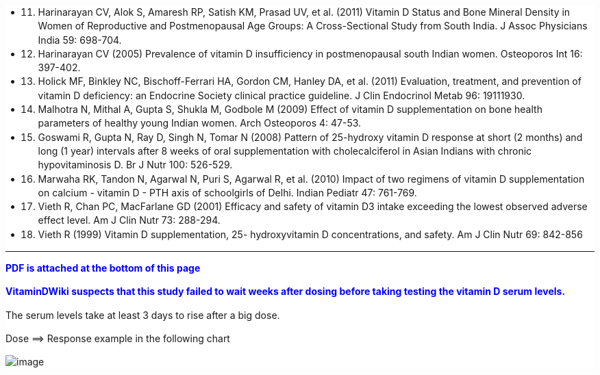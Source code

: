 * 11. Harinarayan CV, Alok S, Amaresh RP, Satish KM, Prasad UV, et al. (2011) Vitamin D Status and Bone Mineral Density in Women of Reproductive and Postmenopausal Age Groups: A Cross-Sectional Study from South India. J Assoc Physicians India 59: 698-704.

* 12. Harinarayan CV (2005) Prevalence of vitamin D insufficiency in postmenopausal south Indian women. Osteoporos Int 16: 397-402.

* 13. Holick MF, Binkley NC, Bischoff-Ferrari HA, Gordon CM, Hanley DA, et al. (2011) Evaluation, treatment, and prevention of vitamin D deficiency: an Endocrine Society clinical practice guideline. J Clin Endocrinol Metab 96: 19111930.

* 14. Malhotra N, Mithal A, Gupta S, Shukla M, Godbole M (2009) Effect of vitamin D supplementation on bone health parameters of healthy young Indian women. Arch Osteoporos 4: 47-53.

* 15. Goswami R, Gupta N, Ray D, Singh N, Tomar N (2008) Pattern of 25-hydroxy vitamin D response at short (2 months) and long (1 year) intervals after 8 weeks of oral supplementation with cholecalciferol in Asian Indians with chronic hypovitaminosis D. Br J Nutr 100: 526-529.

* 16. Marwaha RK, Tandon N, Agarwal N, Puri S, Agarwal R, et al. (2010) Impact of two regimens of vitamin D supplementation on calcium - vitamin D - PTH axis of schoolgirls of Delhi. Indian Pediatr 47: 761-769.

* 17. Vieth R, Chan PC, MacFarlane GD (2001) Efficacy and safety of vitamin D3 intake exceeding the lowest observed adverse effect level. Am J Clin Nutr 73: 288-294.

* 18. Vieth R (1999) Vitamin D supplementation, 25- hydroxyvitamin D concentrations, and safety. Am J Clin Nutr 69: 842-856

---

 **<span style="color:#00F;">PDF is attached at the bottom of this page</span>** 

 **<span style="color:#00F;">VitaminDWiki suspects that this study failed to wait weeks after dosing before taking testing the vitamin D serum levels.</span>** 

The serum levels take at least 3 days to rise after a big dose.

Dose ==> Response example in the following chart

<img src="/attachments/d3.mock.jpg" alt="image">
